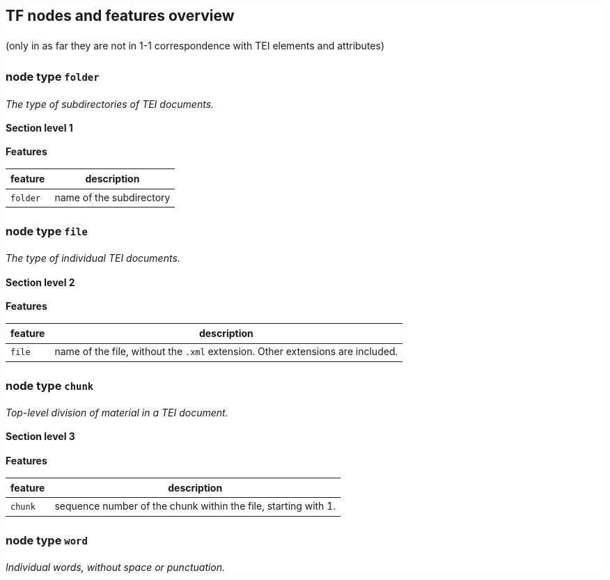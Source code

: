 ## TF nodes and features overview

(only in as far they are not in 1-1 correspondence with TEI elements and attributes)



### node type `folder`

*The type of subdirectories of TEI documents.*

**Section level 1**

**Features**

feature | description
--- | ---
`folder` | name of the subdirectory

### node type `file`

*The type of individual TEI documents.*

**Section level 2**

**Features**

feature | description
--- | ---
`file` | name of the file, without the `.xml` extension. Other extensions are included.





### node type `chunk`


*Top-level division of material in a TEI document.*




**Section level 3**

**Features**



feature | description
--- | ---
`chunk` | sequence number of the chunk within the file, starting with 1.







### node type `word`

*Individual words, without space or punctuation.*




